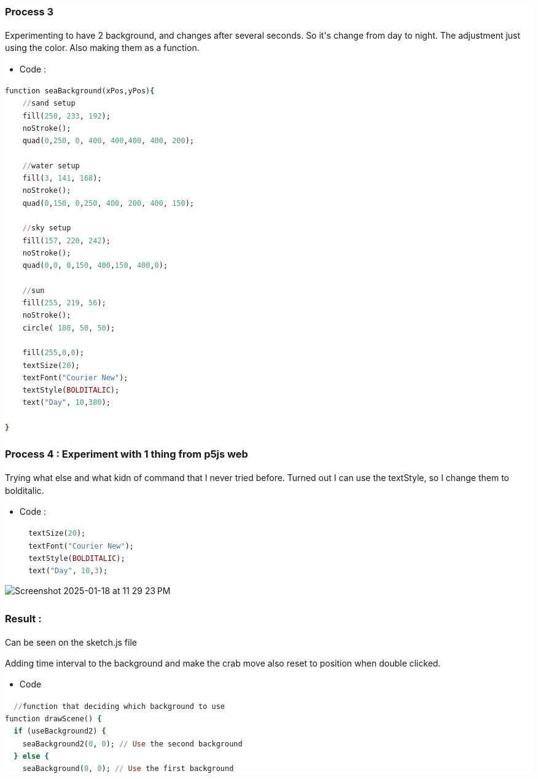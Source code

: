 ### Process 3

Experimenting to have 2 background, and changes after several seconds. So it's change from day to night. The adjustment just using the color. Also making them as a function. 

- Code :
``` ruby
function seaBackground(xPos,yPos){
    //sand setup
    fill(250, 233, 192);
    noStroke();
    quad(0,250, 0, 400, 400,400, 400, 200);
  
    //water setup
    fill(3, 141, 168);
    noStroke();
    quad(0,150, 0,250, 400, 200, 400, 150);
  
    //sky setup
    fill(157, 220, 242);
    noStroke();
    quad(0,0, 0,150, 400,150, 400,0);
  
    //sun
    fill(255, 219, 56);
    noStroke();
    circle( 180, 50, 50);

    fill(255,0,0);
    textSize(20);
    textFont("Courier New");
    textStyle(BOLDITALIC);
    text("Day", 10,380);

}
```

### Process 4 : Experiment with 1 thing from p5js web
Trying what else and what kidn of command that I never tried before. Turned out I can use the textStyle, so I change them to bolditalic.

- Code :
  ``` ruby
    textSize(20);
    textFont("Courier New");
    textStyle(BOLDITALIC);
    text("Day", 10,3);

<img width="300" alt="Screenshot 2025-01-18 at 11 29 23 PM" src="https://github.com/user-attachments/assets/fee62a57-21db-4f94-bd02-260dc18cd6b1" />


### Result : 
Can be seen on the sketch.js file

Adding time interval to the background and make the crab move also reset to position when double clicked.
- Code
```ruby
  //function that deciding which background to use
function drawScene() {
  if (useBackground2) {
    seaBackground2(0, 0); // Use the second background
  } else {
    seaBackground(0, 0); // Use the first background
  ```